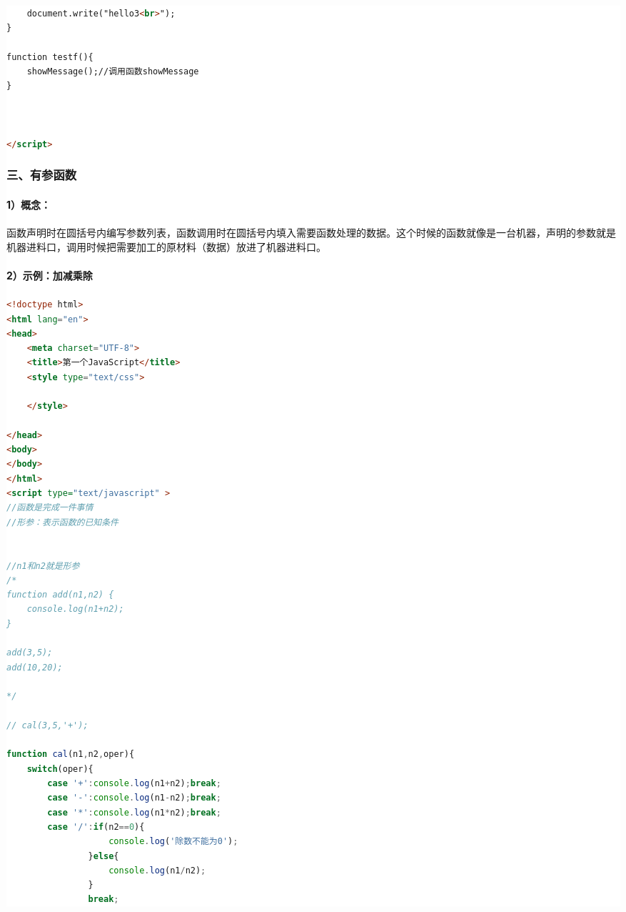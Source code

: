 ```html
	document.write("hello3<br>");
}

function testf(){
	showMessage();//调用函数showMessage
}



</script>

```

### 三、有参函数

#### 1）概念：

​	函数声明时在圆括号内编写参数列表，函数调用时在圆括号内填入需要函数处理的数据。这个时候的函数就像是一台机器，声明的参数就是机器进料口，调用时候把需要加工的原材料（数据）放进了机器进料口。

#### 2）示例：加减乘除

```html
<!doctype html>
<html lang="en">
<head>
	<meta charset="UTF-8">
	<title>第一个JavaScript</title>
	<style type="text/css">
		
	</style>
	
</head>
<body>
</body>
</html>
<script type="text/javascript" >
//函数是完成一件事情
//形参：表示函数的已知条件


//n1和n2就是形参
/*
function add(n1,n2) {
	console.log(n1+n2);
}

add(3,5);
add(10,20);

*/

// cal(3,5,'+');

function cal(n1,n2,oper){
	switch(oper){
		case '+':console.log(n1+n2);break;
		case '-':console.log(n1-n2);break;
		case '*':console.log(n1*n2);break;
		case '/':if(n2==0){
					console.log('除数不能为0');
				}else{
					console.log(n1/n2);
				}
				break;
```